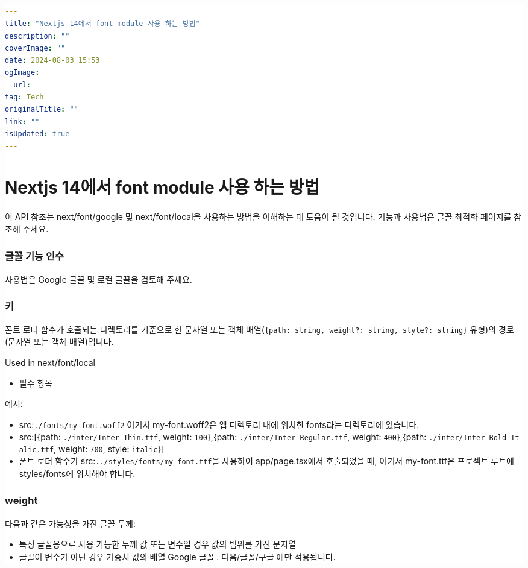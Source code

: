 ```yaml
---
title: "Nextjs 14에서 font module 사용 하는 방법"
description: ""
coverImage: ""
date: 2024-08-03 15:53
ogImage: 
  url: 
tag: Tech
originalTitle: ""
link: ""
isUpdated: true
---
```






# Nextjs 14에서 font module 사용 하는 방법

이 API 참조는 next/font/google 및 next/font/local을 사용하는 방법을 이해하는 데 도움이 될 것입니다. 기능과 사용법은 글꼴 최적화 페이지를 참조해 주세요.

### 글꼴 기능 인수

사용법은 Google 글꼴 및 로컬 글꼴을 검토해 주세요.

<div class="content-ad"></div>

### 키

폰트 로더 함수가 호출되는 디렉토리를 기준으로 한 문자열 또는 객체 배열(`{path: string, weight?: string, style?: string}` 유형)의 경로(문자열 또는 객체 배열)입니다.

Used in next/font/local

<div class="content-ad"></div>

- 필수 항목

예시:

- src:`./fonts/my-font.woff2` 여기서 my-font.woff2은 앱 디렉토리 내에 위치한 fonts라는 디렉토리에 있습니다.
- src:[{path: `./inter/Inter-Thin.ttf`, weight: `100`},{path: `./inter/Inter-Regular.ttf`, weight: `400`},{path: `./inter/Inter-Bold-Italic.ttf`, weight: `700`, style: `italic`}]
- 폰트 로더 함수가 src:`../styles/fonts/my-font.ttf`을 사용하여 app/page.tsx에서 호출되었을 때, 여기서 my-font.ttf은 프로젝트 루트에 styles/fonts에 위치해야 합니다.

### weight

<div class="content-ad"></div>

다음과 같은 가능성을 가진 글꼴 두께:

- 특정 글꼴용으로 사용 가능한 두께 값 또는 변수일 경우 값의 범위를 가진 문자열
- 글꼴이 변수가 아닌 경우 가중치 값의 배열 Google 글꼴
  . 다음/글꼴/구글 에만 적용됩니다.
